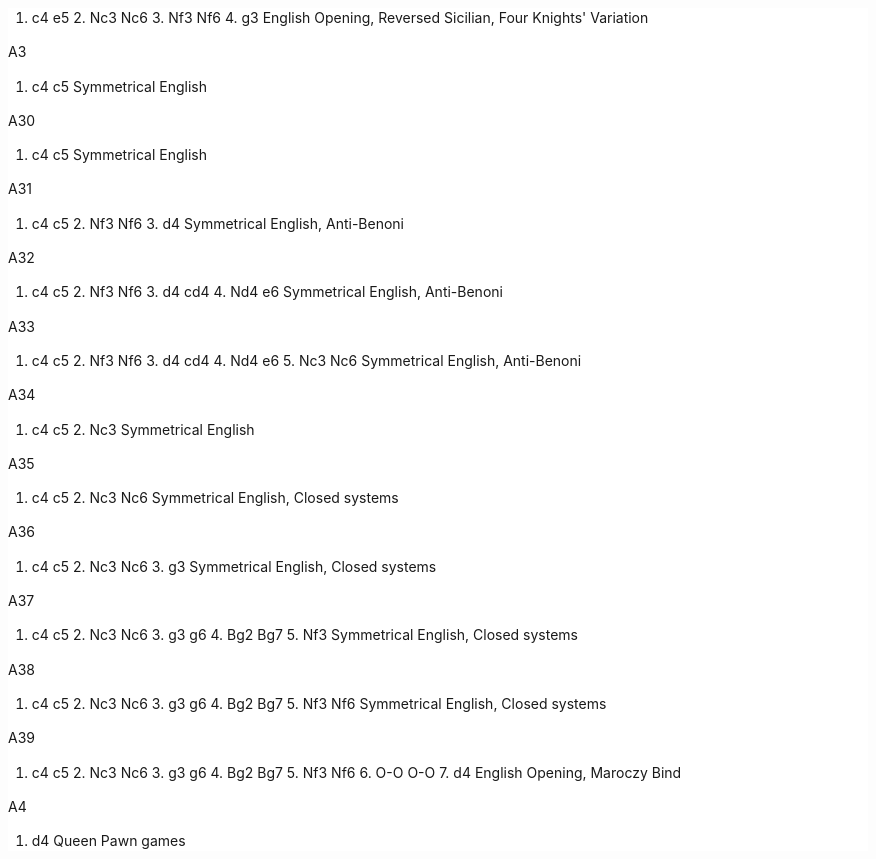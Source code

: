 1. c4 e5 2. Nc3 Nc6 3. Nf3 Nf6 4. g3
  English Opening, Reversed Sicilian, Four Knights' Variation

A3

1. c4 c5
  Symmetrical English

A30

1. c4 c5
  Symmetrical English

A31

1. c4 c5 2. Nf3 Nf6 3. d4
  Symmetrical English, Anti-Benoni

A32

1. c4 c5 2. Nf3 Nf6 3. d4 cd4 4. Nd4 e6
  Symmetrical English, Anti-Benoni

A33

1. c4 c5 2. Nf3 Nf6 3. d4 cd4 4. Nd4 e6 5. Nc3 Nc6
  Symmetrical English, Anti-Benoni

A34

1. c4 c5 2. Nc3
  Symmetrical English

A35

1. c4 c5 2. Nc3 Nc6
  Symmetrical English, Closed systems

A36

1. c4 c5 2. Nc3 Nc6 3. g3
  Symmetrical English, Closed systems

A37

1. c4 c5 2. Nc3 Nc6 3. g3 g6 4. Bg2 Bg7 5. Nf3
  Symmetrical English, Closed systems

A38

1. c4 c5 2. Nc3 Nc6 3. g3 g6 4. Bg2 Bg7 5. Nf3 Nf6
  Symmetrical English, Closed systems

A39

1. c4 c5 2. Nc3 Nc6 3. g3 g6 4. Bg2 Bg7 5. Nf3 Nf6 6. O-O O-O 7. d4
  English Opening, Maroczy Bind

A4

1. d4
  Queen Pawn games
